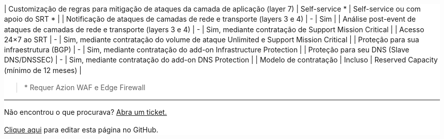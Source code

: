 | Customização de regras para mitigação de ataques da camada de aplicação (layer 7) | Self-service * | Self-service ou com apoio do SRT * |
| Notificação de ataques de camadas de rede e transporte (layers 3 e 4) | - | Sim |
| Análise post-event de ataques de camadas de rede e transporte (layers 3 e 4) | - | Sim, mediante contratação de Support Mission Critical |
| Acesso 24×7 ao SRT  | - | Sim, mediante contratação do volume de ataque Unlimited e Support Mission Critical |
| Proteção para sua infraestrutura (BGP) | - | Sim, mediante contratação do add-on Infrastructure Protection |
| Proteção para seu DNS (Slave DNS/DNSSEC) | - | Sim, mediante contratação do add-on DNS Protection |
| Modelo de contratação | Incluso | Reserved Capacity (mínimo de 12 meses) |



> \* Requer Azion WAF e Edge Firewall

---

Não encontrou o que procurava? [Abra um ticket.](https://tickets.azion.com/)

[Clique aqui](#) para editar esta página no GitHub.
